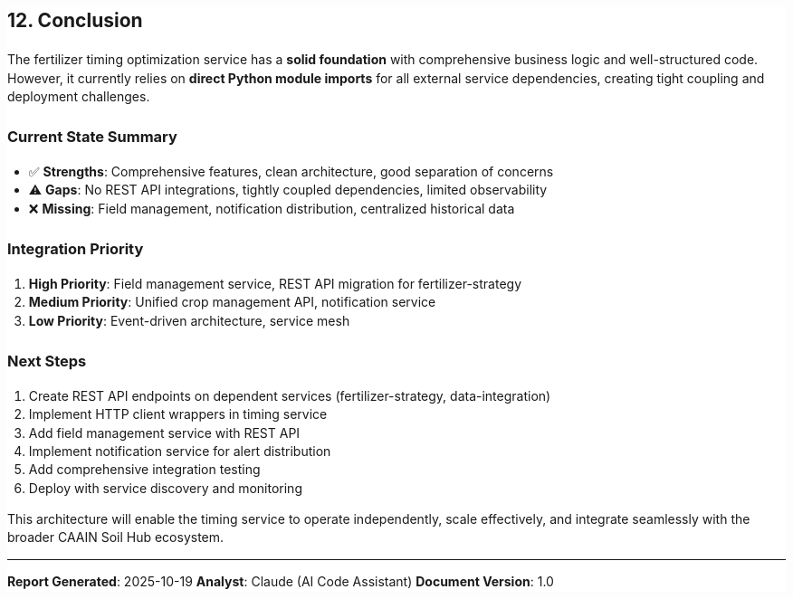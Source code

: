 
## 12. Conclusion

The fertilizer timing optimization service has a **solid foundation** with comprehensive business logic and well-structured code. However, it currently relies on **direct Python module imports** for all external service dependencies, creating tight coupling and deployment challenges.

### Current State Summary
- ✅ **Strengths**: Comprehensive features, clean architecture, good separation of concerns
- ⚠️ **Gaps**: No REST API integrations, tightly coupled dependencies, limited observability
- ❌ **Missing**: Field management, notification distribution, centralized historical data

### Integration Priority
1. **High Priority**: Field management service, REST API migration for fertilizer-strategy
2. **Medium Priority**: Unified crop management API, notification service
3. **Low Priority**: Event-driven architecture, service mesh

### Next Steps
1. Create REST API endpoints on dependent services (fertilizer-strategy, data-integration)
2. Implement HTTP client wrappers in timing service
3. Add field management service with REST API
4. Implement notification service for alert distribution
5. Add comprehensive integration testing
6. Deploy with service discovery and monitoring

This architecture will enable the timing service to operate independently, scale effectively, and integrate seamlessly with the broader CAAIN Soil Hub ecosystem.

---

**Report Generated**: 2025-10-19
**Analyst**: Claude (AI Code Assistant)
**Document Version**: 1.0

